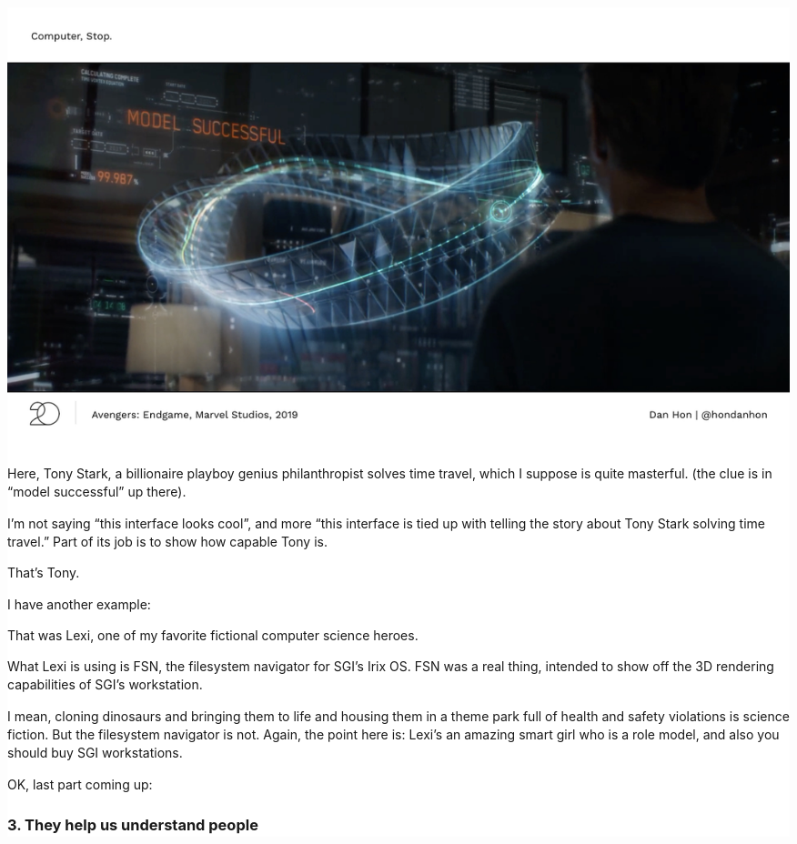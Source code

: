 ![Alt Text](jpegs/0205_Futures_15_Hon_VF_2.023.jpeg "Title text:")

Here, Tony Stark, a billionaire playboy genius philanthropist solves time travel, which I suppose is quite masterful.  (the clue is in “model successful” up there).

I’m not saying “this interface looks cool”, and more “this interface is tied up with telling the story about Tony Stark solving time travel.” Part of its job is to show how capable Tony is. 

That’s Tony. 

I have another example:

<video width="640" height="480" controls>
  <source src="mp4/lexi_unix_system.mp4" type="video/mp4">
Your browser does not support the video tag.
</video>


That was Lexi, one of my favorite fictional computer science heroes. 

What Lexi is using is FSN, the filesystem navigator for SGI’s Irix OS. FSN was a real thing, intended to show off the 3D rendering capabilities of SGI’s workstation.

I mean, cloning dinosaurs and bringing them to life and housing them in a theme park full of health and safety violations is science fiction. But the filesystem navigator is not. Again, the point here is: Lexi’s an amazing smart girl who is a role model, and also you should buy SGI workstations. 

OK, last part coming up:

### 3. They help us understand people
